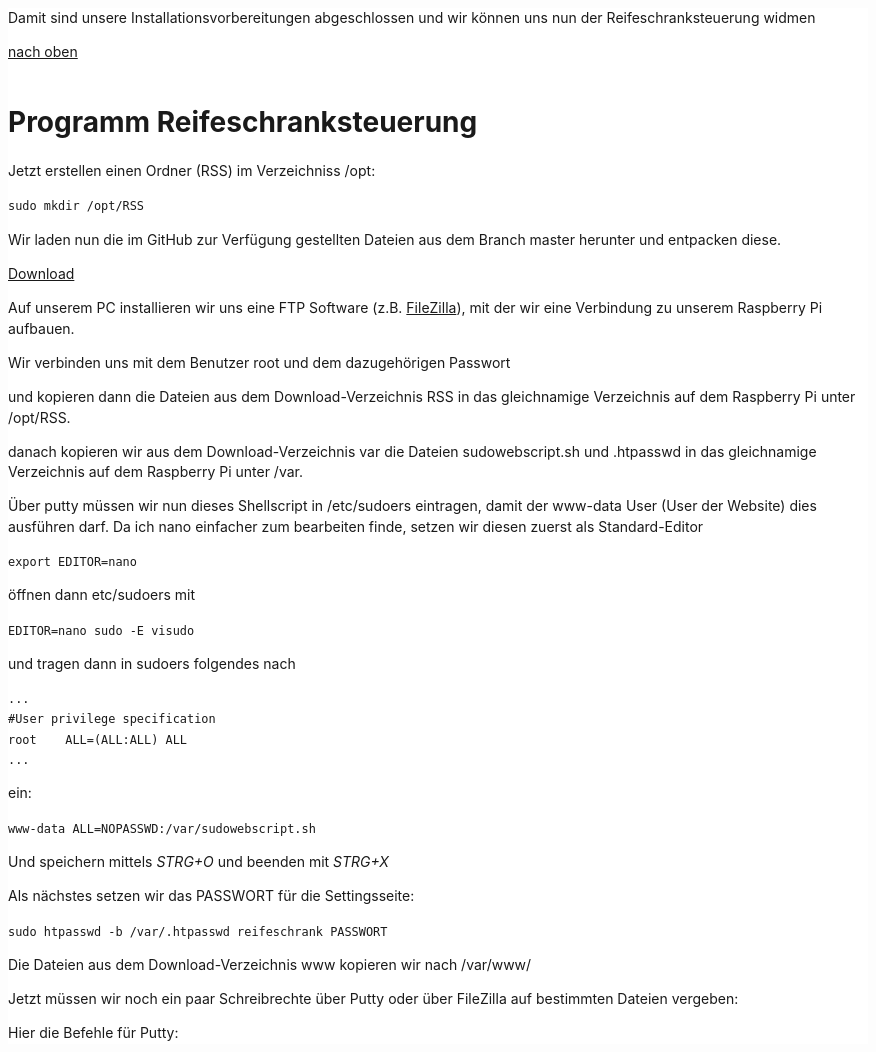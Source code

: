 Damit sind unsere Installationsvorbereitungen abgeschlossen und wir können uns nun der Reifeschranksteuerung widmen

[nach oben](#inhalt)

# Programm Reifeschranksteuerung

Jetzt erstellen einen Ordner (RSS) im Verzeichniss /opt:

    sudo mkdir /opt/RSS

Wir laden nun die im GitHub zur Verfügung gestellten Dateien aus dem Branch master herunter und entpacken diese.

[Download](https://github.com/Tronje-the-Falconer/Reifeschrank/archive/master.zip)

Auf unserem PC installieren wir uns eine FTP Software (z.B. [FileZilla](https://filezilla-project.org/)), mit der wir eine Verbindung zu unserem Raspberry Pi aufbauen.

Wir verbinden uns mit dem Benutzer root und dem dazugehörigen Passwort

und kopieren dann die Dateien aus dem Download-Verzeichnis RSS in das gleichnamige Verzeichnis auf dem Raspberry Pi unter /opt/RSS.

danach kopieren wir aus dem Download-Verzeichnis var die Dateien sudowebscript.sh und .htpasswd in das gleichnamige Verzeichnis auf dem Raspberry Pi unter /var.

Über putty müssen wir nun dieses Shellscript in /etc/sudoers eintragen, damit der www-data User (User der Website) dies ausführen darf. Da ich nano einfacher zum bearbeiten finde, setzen wir diesen zuerst als Standard-Editor

    export EDITOR=nano

öffnen dann etc/sudoers mit

    EDITOR=nano sudo -E visudo
    
und tragen dann in sudoers folgendes nach 

    ...
    #User privilege specification
    root    ALL=(ALL:ALL) ALL
    ...

ein:

    www-data ALL=NOPASSWD:/var/sudowebscript.sh

Und speichern mittels _STRG+O_ und beenden mit _STRG+X_

Als nächstes setzen wir das PASSWORT für die Settingsseite:

    sudo htpasswd -b /var/.htpasswd reifeschrank PASSWORT

Die Dateien aus dem Download-Verzeichnis www kopieren wir nach /var/www/

Jetzt müssen wir noch ein paar Schreibrechte über Putty oder über FileZilla auf bestimmten Dateien vergeben:

Hier die Befehle für Putty:
